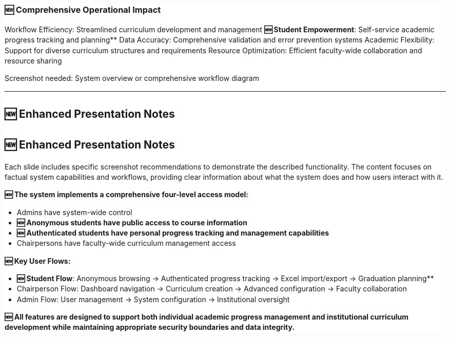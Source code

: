 ### **🆕 Comprehensive Operational Impact**

Workflow Efficiency: Streamlined curriculum development and management
**🆕 Student Empowerment**: Self-service academic progress tracking and planning**
Data Accuracy: Comprehensive validation and error prevention systems
Academic Flexibility: Support for diverse curriculum structures and requirements
Resource Optimization: Efficient faculty-wide collaboration and resource sharing

Screenshot needed: System overview or comprehensive workflow diagram

---

## **🆕 Enhanced Presentation Notes**

## **🆕 Enhanced Presentation Notes**

Each slide includes specific screenshot recommendations to demonstrate the described functionality. The content focuses on factual system capabilities and workflows, providing clear information about what the system does and how users interact with it.

**🆕 The system implements a comprehensive four-level access model:**
- Admins have system-wide control
- **🆕 Anonymous students have public access to course information**
- **🆕 Authenticated students have personal progress tracking and management capabilities**
- Chairpersons have faculty-wide curriculum management access

**🆕 Key User Flows:**
- **🆕 Student Flow**: Anonymous browsing → Authenticated progress tracking → Excel import/export → Graduation planning**
- Chairperson Flow: Dashboard navigation → Curriculum creation → Advanced configuration → Faculty collaboration
- Admin Flow: User management → System configuration → Institutional oversight

**🆕 All features are designed to support both individual academic progress management and institutional curriculum development while maintaining appropriate security boundaries and data integrity.**
